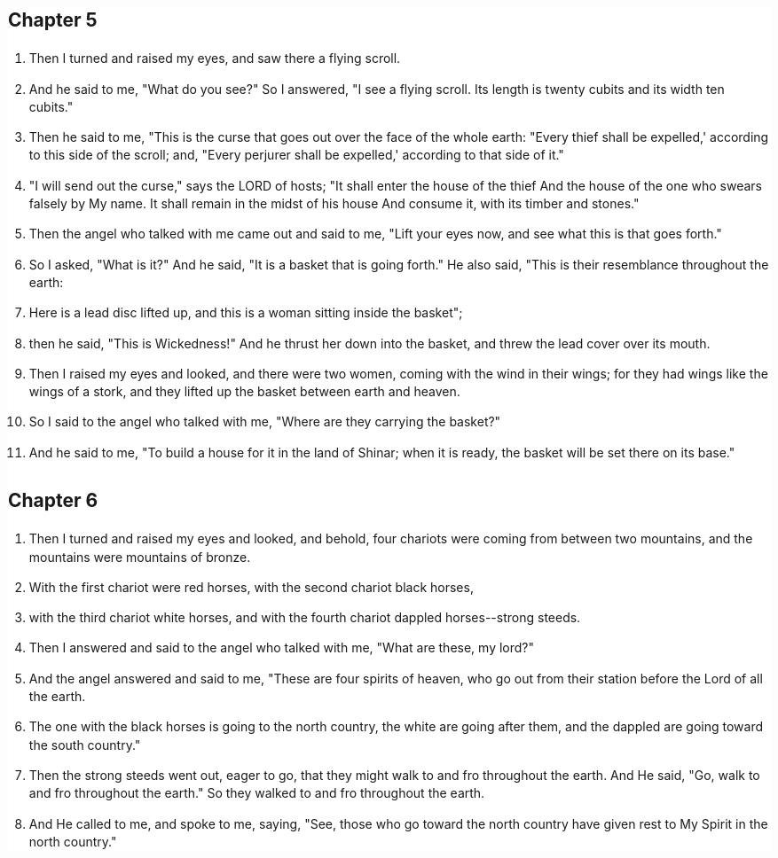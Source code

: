 ## Chapter 5

1. Then I turned and raised my eyes, and saw there a flying scroll.

2. And he said to me, "What do you see?" So I answered, "I see a flying scroll. Its length is twenty cubits and its width ten cubits."

3. Then he said to me, "This is the curse that goes out over the face of the whole earth: "Every thief shall be expelled,' according to this side of the scroll; and, "Every perjurer shall be expelled,' according to that side of it."

4. "I will send out the curse," says the LORD of hosts; "It shall enter the house of the thief And the house of the one who swears falsely by My name. It shall remain in the midst of his house And consume it, with its timber and stones."

5. Then the angel who talked with me came out and said to me, "Lift your eyes now, and see what this is that goes forth."

6. So I asked, "What is it?" And he said, "It is a basket that is going forth." He also said, "This is their resemblance throughout the earth:

7. Here is a lead disc lifted up, and this is a woman sitting inside the basket";

8. then he said, "This is Wickedness!" And he thrust her down into the basket, and threw the lead cover over its mouth.

9. Then I raised my eyes and looked, and there were two women, coming with the wind in their wings; for they had wings like the wings of a stork, and they lifted up the basket between earth and heaven.

10. So I said to the angel who talked with me, "Where are they carrying the basket?"

11. And he said to me, "To build a house for it in the land of Shinar; when it is ready, the basket will be set there on its base."

## Chapter 6

1. Then I turned and raised my eyes and looked, and behold, four chariots were coming from between two mountains, and the mountains were mountains of bronze.

2. With the first chariot were red horses, with the second chariot black horses,

3. with the third chariot white horses, and with the fourth chariot dappled horses--strong steeds.

4. Then I answered and said to the angel who talked with me, "What are these, my lord?"

5. And the angel answered and said to me, "These are four spirits of heaven, who go out from their station before the Lord of all the earth.

6. The one with the black horses is going to the north country, the white are going after them, and the dappled are going toward the south country."

7. Then the strong steeds went out, eager to go, that they might walk to and fro throughout the earth. And He said, "Go, walk to and fro throughout the earth." So they walked to and fro throughout the earth.

8. And He called to me, and spoke to me, saying, "See, those who go toward the north country have given rest to My Spirit in the north country."
